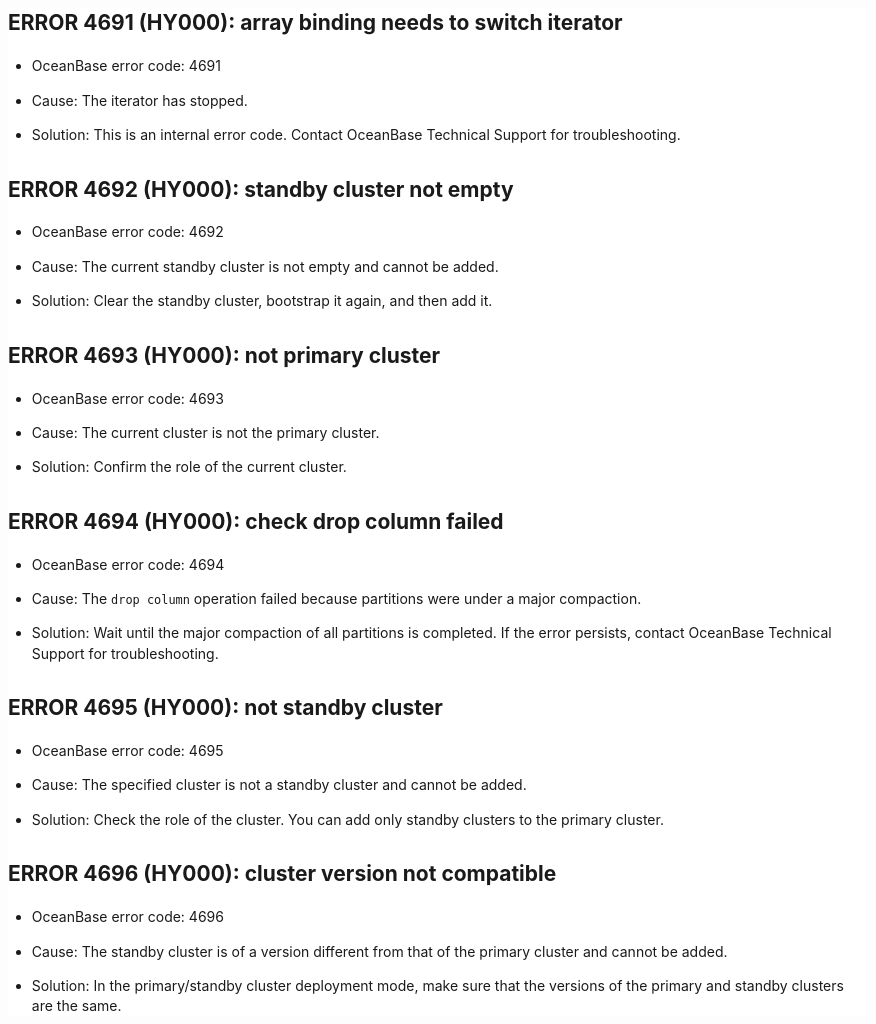 ## ERROR 4691 (HY000): array binding needs to switch iterator

* OceanBase error code: 4691

* Cause: The iterator has stopped.

* Solution: This is an internal error code. Contact OceanBase Technical Support for troubleshooting.

## ERROR 4692 (HY000): standby cluster not empty

* OceanBase error code: 4692

* Cause: The current standby cluster is not empty and cannot be added.

* Solution: Clear the standby cluster, bootstrap it again, and then add it.

## ERROR 4693 (HY000): not primary cluster

* OceanBase error code: 4693

* Cause: The current cluster is not the primary cluster.

* Solution: Confirm the role of the current cluster.

## ERROR 4694 (HY000): check drop column failed

* OceanBase error code: 4694

* Cause: The `drop column` operation failed because partitions were under a major compaction.

* Solution: Wait until the major compaction of all partitions is completed. If the error persists, contact OceanBase Technical Support for troubleshooting.



## ERROR 4695 (HY000): not standby cluster

* OceanBase error code: 4695

* Cause: The specified cluster is not a standby cluster and cannot be added.

* Solution: Check the role of the cluster. You can add only standby clusters to the primary cluster.

## ERROR 4696 (HY000): cluster version not compatible

* OceanBase error code: 4696

* Cause: The standby cluster is of a version different from that of the primary cluster and cannot be added.

* Solution: In the primary/standby cluster deployment mode, make sure that the versions of the primary and standby clusters are the same.
